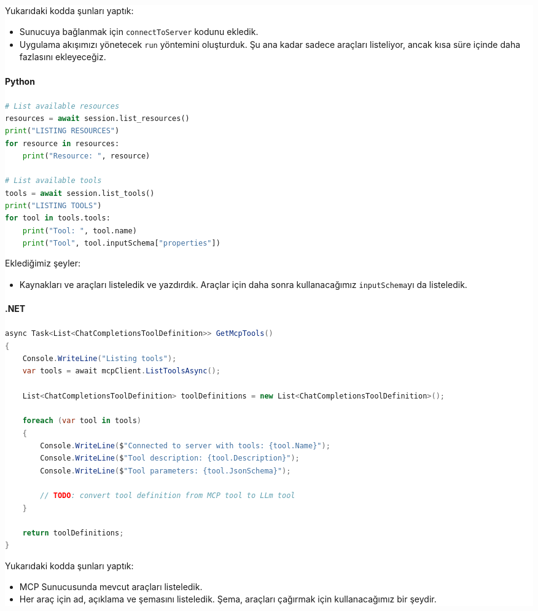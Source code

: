 Yukarıdaki kodda şunları yaptık:

- Sunucuya bağlanmak için `connectToServer` kodunu ekledik.
- Uygulama akışımızı yönetecek `run` yöntemini oluşturduk. Şu ana kadar sadece araçları listeliyor, ancak kısa süre içinde daha fazlasını ekleyeceğiz.

#### Python

```python
# List available resources
resources = await session.list_resources()
print("LISTING RESOURCES")
for resource in resources:
    print("Resource: ", resource)

# List available tools
tools = await session.list_tools()
print("LISTING TOOLS")
for tool in tools.tools:
    print("Tool: ", tool.name)
    print("Tool", tool.inputSchema["properties"])
```

Eklediğimiz şeyler:

- Kaynakları ve araçları listeledik ve yazdırdık. Araçlar için daha sonra kullanacağımız `inputSchema`yı da listeledik.

#### .NET

```csharp
async Task<List<ChatCompletionsToolDefinition>> GetMcpTools()
{
    Console.WriteLine("Listing tools");
    var tools = await mcpClient.ListToolsAsync();

    List<ChatCompletionsToolDefinition> toolDefinitions = new List<ChatCompletionsToolDefinition>();

    foreach (var tool in tools)
    {
        Console.WriteLine($"Connected to server with tools: {tool.Name}");
        Console.WriteLine($"Tool description: {tool.Description}");
        Console.WriteLine($"Tool parameters: {tool.JsonSchema}");

        // TODO: convert tool definition from MCP tool to LLm tool     
    }

    return toolDefinitions;
}
```

Yukarıdaki kodda şunları yaptık:

- MCP Sunucusunda mevcut araçları listeledik.
- Her araç için ad, açıklama ve şemasını listeledik. Şema, araçları çağırmak için kullanacağımız bir şeydir.
